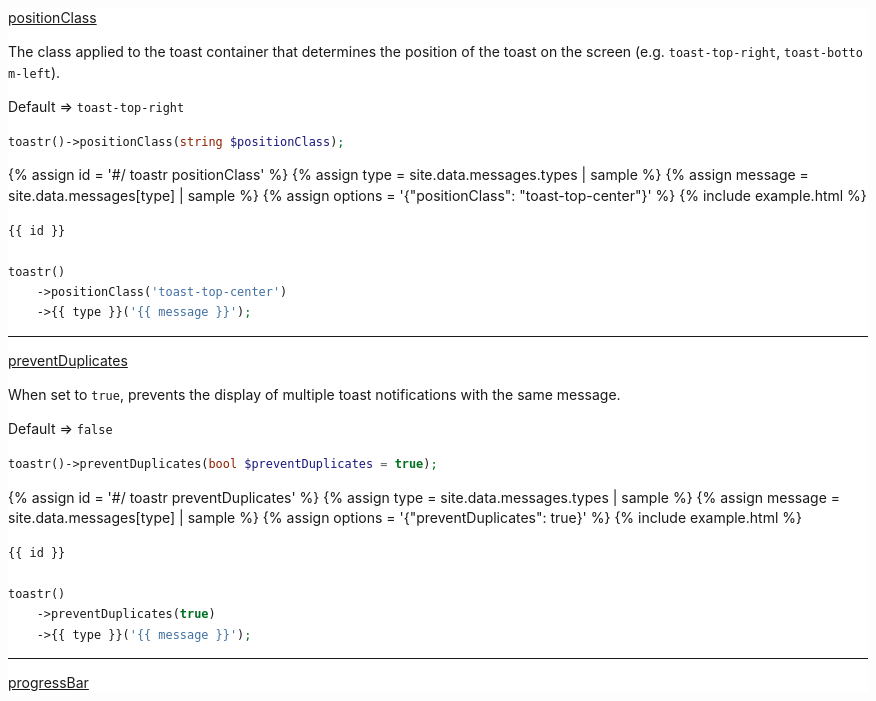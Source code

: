 
<p id="method-positionClass"><a href="#method-positionClass" class="anchor"><i class="fa-duotone fa-link"></i> positionClass</a></p>

The class applied to the toast container that determines the position of the toast on the screen (e.g. `toast-top-right`, `toast-bottom-left`).

Default ⇒ `toast-top-right`

```php
toastr()->positionClass(string $positionClass);
```

{% assign id = '#/ toastr positionClass' %}
{% assign type = site.data.messages.types | sample %}
{% assign message = site.data.messages[type] | sample %}
{% assign options = '{"positionClass": "toast-top-center"}' %}
{% include example.html %}

```php
{{ id }}

toastr()
    ->positionClass('toast-top-center')
    ->{{ type }}('{{ message }}');
```

---

<p id="method-preventDuplicates"><a href="#method-preventDuplicates" class="anchor"><i class="fa-duotone fa-link"></i> preventDuplicates</a></p>

When set to `true`, prevents the display of multiple toast notifications with the same message.

Default ⇒ `false`

```php
toastr()->preventDuplicates(bool $preventDuplicates = true);
```

{% assign id = '#/ toastr preventDuplicates' %}
{% assign type = site.data.messages.types | sample %}
{% assign message = site.data.messages[type] | sample %}
{% assign options = '{"preventDuplicates": true}' %}
{% include example.html %}

```php
{{ id }}

toastr()
    ->preventDuplicates(true)
    ->{{ type }}('{{ message }}');
```

---

<p id="method-progressBar"><a href="#method-progressBar" class="anchor"><i class="fa-duotone fa-link"></i> progressBar</a></p>
